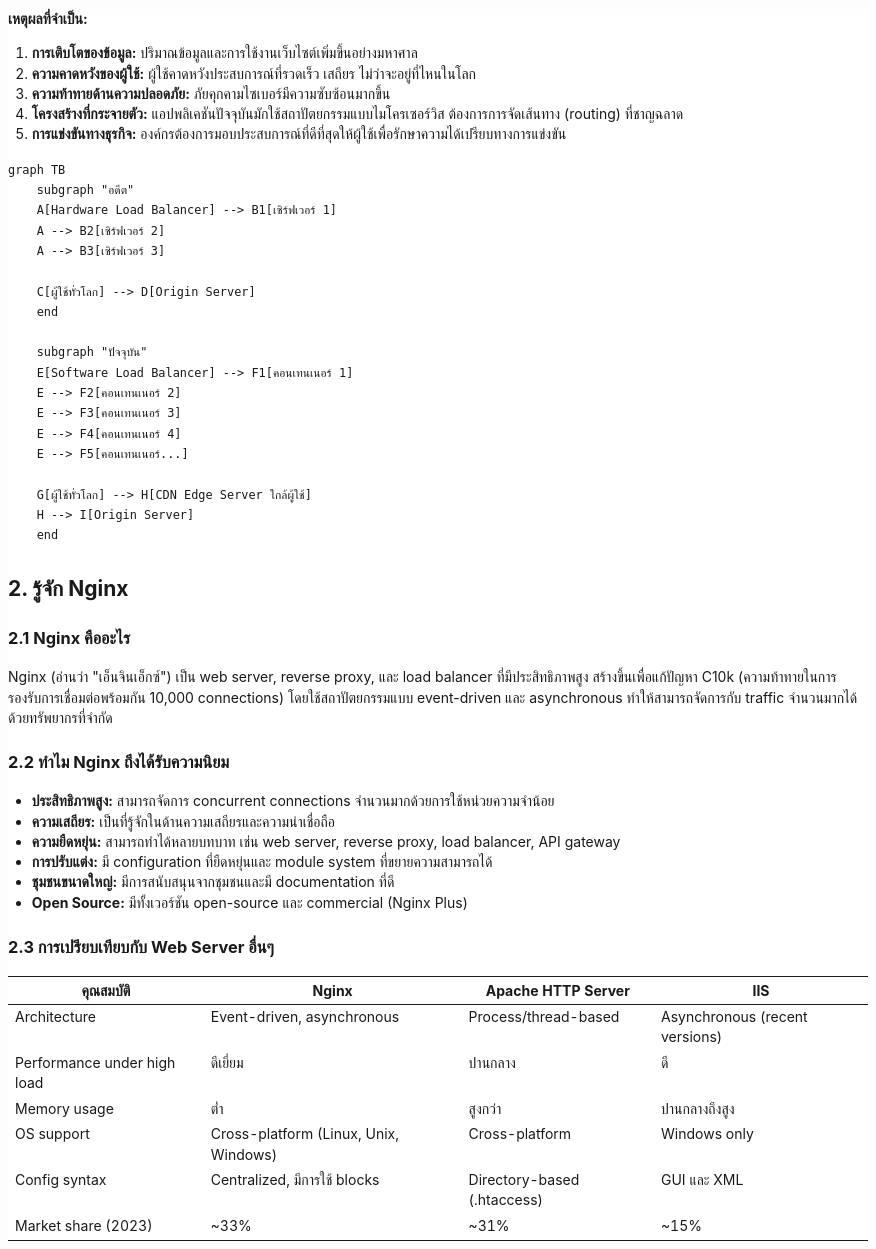**เหตุผลที่จำเป็น:**
1. **การเติบโตของข้อมูล:** ปริมาณข้อมูลและการใช้งานเว็บไซต์เพิ่มขึ้นอย่างมหาศาล
2. **ความคาดหวังของผู้ใช้:** ผู้ใช้คาดหวังประสบการณ์ที่รวดเร็ว เสถียร ไม่ว่าจะอยู่ที่ไหนในโลก
3. **ความท้าทายด้านความปลอดภัย:** ภัยคุกคามไซเบอร์มีความซับซ้อนมากขึ้น
4. **โครงสร้างที่กระจายตัว:** แอปพลิเคชันปัจจุบันมักใช้สถาปัตยกรรมแบบไมโครเซอร์วิส ต้องการการจัดเส้นทาง (routing) ที่ชาญฉลาด
5. **การแข่งขันทางธุรกิจ:** องค์กรต้องการมอบประสบการณ์ที่ดีที่สุดให้ผู้ใช้เพื่อรักษาความได้เปรียบทางการแข่งขัน

```mermaid
graph TB
    subgraph "อดีต"
    A[Hardware Load Balancer] --> B1[เซิร์ฟเวอร์ 1]
    A --> B2[เซิร์ฟเวอร์ 2]
    A --> B3[เซิร์ฟเวอร์ 3]
    
    C[ผู้ใช้ทั่วโลก] --> D[Origin Server]
    end
    
    subgraph "ปัจจุบัน"
    E[Software Load Balancer] --> F1[คอนเทนเนอร์ 1]
    E --> F2[คอนเทนเนอร์ 2]
    E --> F3[คอนเทนเนอร์ 3]
    E --> F4[คอนเทนเนอร์ 4]
    E --> F5[คอนเทนเนอร์...]
    
    G[ผู้ใช้ทั่วโลก] --> H[CDN Edge Server ใกล้ผู้ใช้]
    H --> I[Origin Server]
    end
```

## 2. รู้จัก Nginx

### 2.1 Nginx คืออะไร

Nginx (อ่านว่า "เอ็นจินเอ็กซ์") เป็น web server, reverse proxy, และ load balancer ที่มีประสิทธิภาพสูง สร้างขึ้นเพื่อแก้ปัญหา C10k (ความท้าทายในการรองรับการเชื่อมต่อพร้อมกัน 10,000 connections) โดยใช้สถาปัตยกรรมแบบ event-driven และ asynchronous ทำให้สามารถจัดการกับ traffic จำนวนมากได้ด้วยทรัพยากรที่จำกัด

### 2.2 ทำไม Nginx ถึงได้รับความนิยม

- **ประสิทธิภาพสูง:** สามารถจัดการ concurrent connections จำนวนมากด้วยการใช้หน่วยความจำน้อย
- **ความเสถียร:** เป็นที่รู้จักในด้านความเสถียรและความน่าเชื่อถือ
- **ความยืดหยุ่น:** สามารถทำได้หลายบทบาท เช่น web server, reverse proxy, load balancer, API gateway
- **การปรับแต่ง:** มี configuration ที่ยืดหยุ่นและ module system ที่ขยายความสามารถได้
- **ชุมชนขนาดใหญ่:** มีการสนับสนุนจากชุมชนและมี documentation ที่ดี
- **Open Source:** มีทั้งเวอร์ชัน open-source และ commercial (Nginx Plus)

### 2.3 การเปรียบเทียบกับ Web Server อื่นๆ

| คุณสมบัติ | Nginx | Apache HTTP Server | IIS |
|----------|-------|-------------------|-----|
| Architecture | Event-driven, asynchronous | Process/thread-based | Asynchronous (recent versions) |
| Performance under high load | ดีเยี่ยม | ปานกลาง | ดี |
| Memory usage | ต่ำ | สูงกว่า | ปานกลางถึงสูง |
| OS support | Cross-platform (Linux, Unix, Windows) | Cross-platform | Windows only |
| Config syntax | Centralized, มีการใช้ blocks | Directory-based (.htaccess) | GUI และ XML |
| Market share (2023) | ~33% | ~31% | ~15% |
